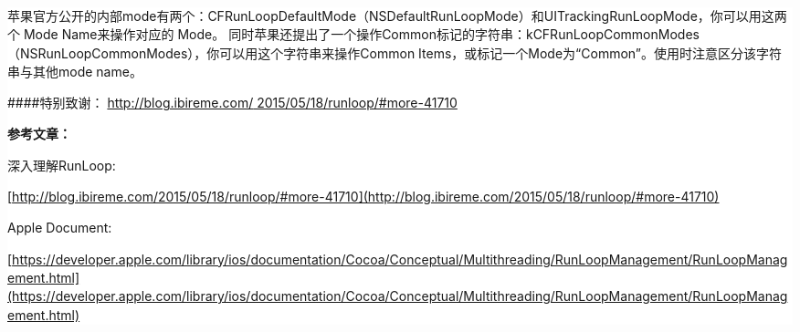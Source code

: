 苹果官方公开的内部mode有两个：CFRunLoopDefaultMode（NSDefaultRunLoopMode）和UITrackingRunLoopMode，你可以用这两个 Mode Name来操作对应的 Mode。
同时苹果还提出了一个操作Common标记的字符串：kCFRunLoopCommonModes（NSRunLoopCommonModes），你可以用这个字符串来操作Common Items，或标记一个Mode为“Common”。使用时注意区分该字符串与其他mode name。

####特别致谢：
[http://blog.ibireme.com/
2015/05/18/runloop/#more-41710](http://blog.ibireme.com/2015/05/18/runloop/#more-41710)

**参考文章：**

深入理解RunLoop:

[http://blog.ibireme.com/2015/05/18/runloop/#more-41710](http://blog.ibireme.com/2015/05/18/runloop/#more-41710)

Apple Document:

[https://developer.apple.com/library/ios/documentation/Cocoa/Conceptual/Multithreading/RunLoopManagement/RunLoopManagement.html](https://developer.apple.com/library/ios/documentation/Cocoa/Conceptual/Multithreading/RunLoopManagement/RunLoopManagement.html)
